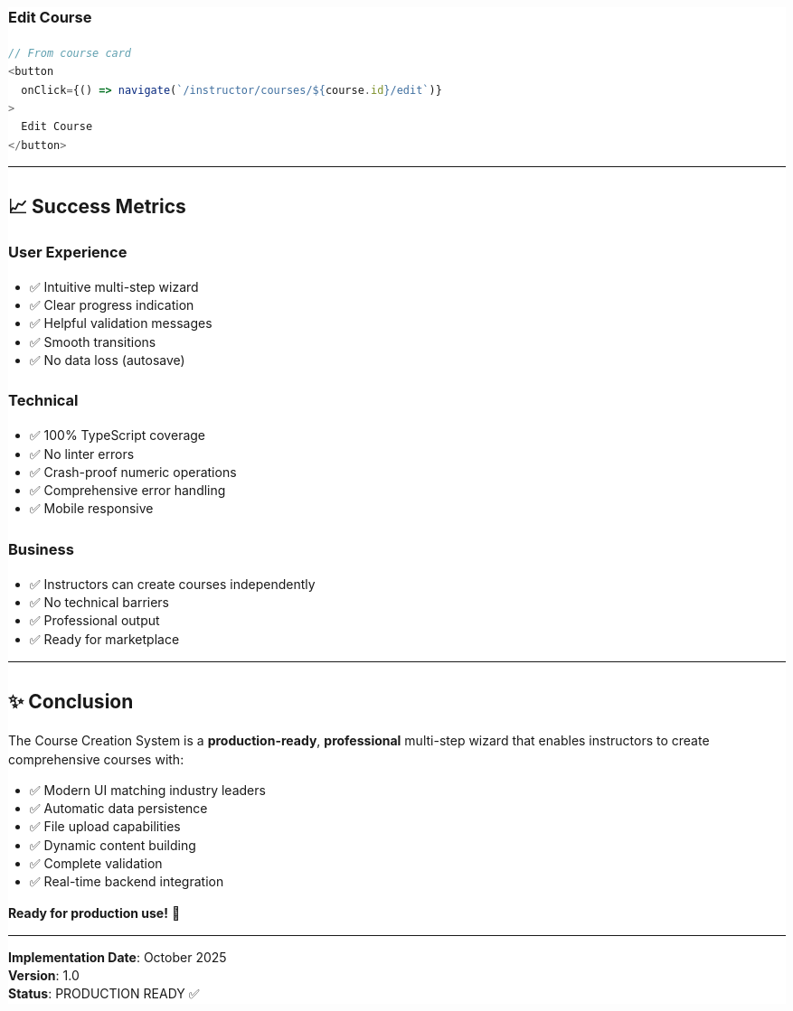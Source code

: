 ### Edit Course
```typescript
// From course card
<button
  onClick={() => navigate(`/instructor/courses/${course.id}/edit`)}
>
  Edit Course
</button>
```

---

## 📈 Success Metrics

### User Experience
- ✅ Intuitive multi-step wizard
- ✅ Clear progress indication
- ✅ Helpful validation messages
- ✅ Smooth transitions
- ✅ No data loss (autosave)

### Technical
- ✅ 100% TypeScript coverage
- ✅ No linter errors
- ✅ Crash-proof numeric operations
- ✅ Comprehensive error handling
- ✅ Mobile responsive

### Business
- ✅ Instructors can create courses independently
- ✅ No technical barriers
- ✅ Professional output
- ✅ Ready for marketplace

---

## ✨ Conclusion

The Course Creation System is a **production-ready**, **professional** multi-step wizard that enables instructors to create comprehensive courses with:

- ✅ Modern UI matching industry leaders
- ✅ Automatic data persistence
- ✅ File upload capabilities
- ✅ Dynamic content building
- ✅ Complete validation
- ✅ Real-time backend integration

**Ready for production use!** 🚀

---

**Implementation Date**: October 2025  
**Version**: 1.0  
**Status**: PRODUCTION READY ✅

